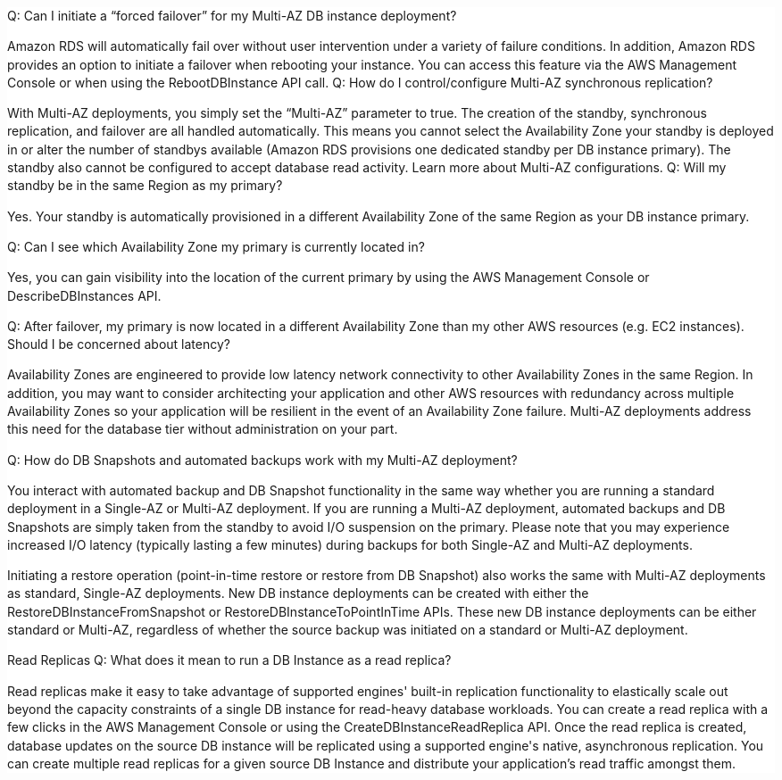 Q: Can I initiate a “forced failover” for my Multi-AZ DB instance deployment?

Amazon RDS will automatically fail over without user intervention under a variety of failure conditions. In addition, Amazon RDS provides an option to initiate a failover when rebooting your instance. You can access this feature via the AWS Management Console or when using the RebootDBInstance API call.
Q: How do I control/configure Multi-AZ synchronous replication?

With Multi-AZ deployments, you simply set the “Multi-AZ” parameter to true. The creation of the standby, synchronous replication, and failover are all handled automatically. This means you cannot select the Availability Zone your standby is deployed in or alter the number of standbys available (Amazon RDS provisions one dedicated standby per DB instance primary). The standby also cannot be configured to accept database read activity. Learn more about Multi-AZ configurations.
Q: Will my standby be in the same Region as my primary?

Yes. Your standby is automatically provisioned in a different Availability Zone of the same Region as your DB instance primary.

Q: Can I see which Availability Zone my primary is currently located in?

Yes, you can gain visibility into the location of the current primary by using the AWS Management Console or DescribeDBInstances API.

Q: After failover, my primary is now located in a different Availability Zone than my other AWS resources (e.g. EC2 instances). Should I be concerned about latency?

Availability Zones are engineered to provide low latency network connectivity to other Availability Zones in the same Region. In addition, you may want to consider architecting your application and other AWS resources with redundancy across multiple Availability Zones so your application will be resilient in the event of an Availability Zone failure. Multi-AZ deployments address this need for the database tier without administration on your part.

Q: How do DB Snapshots and automated backups work with my Multi-AZ deployment?

You interact with automated backup and DB Snapshot functionality in the same way whether you are running a standard deployment in a Single-AZ or Multi-AZ deployment. If you are running a Multi-AZ deployment, automated backups and DB Snapshots are simply taken from the standby to avoid I/O suspension on the primary. Please note that you may experience increased I/O latency (typically lasting a few minutes) during backups for both Single-AZ and Multi-AZ deployments.

Initiating a restore operation (point-in-time restore or restore from DB Snapshot) also works the same with Multi-AZ deployments as standard, Single-AZ deployments. New DB instance deployments can be created with either the RestoreDBInstanceFromSnapshot or RestoreDBInstanceToPointInTime APIs. These new DB instance deployments can be either standard or Multi-AZ, regardless of whether the source backup was initiated on a standard or Multi-AZ deployment.

Read Replicas
Q: What does it mean to run a DB Instance as a read replica?

Read replicas make it easy to take advantage of supported engines' built-in replication functionality to elastically scale out beyond the capacity constraints of a single DB instance for read-heavy database workloads. You can create a read replica with a few clicks in the AWS Management Console or using the CreateDBInstanceReadReplica API. Once the read replica is created, database updates on the source DB instance will be replicated using a supported engine's native, asynchronous replication. You can create multiple read replicas for a given source DB Instance and distribute your application’s read traffic amongst them.
